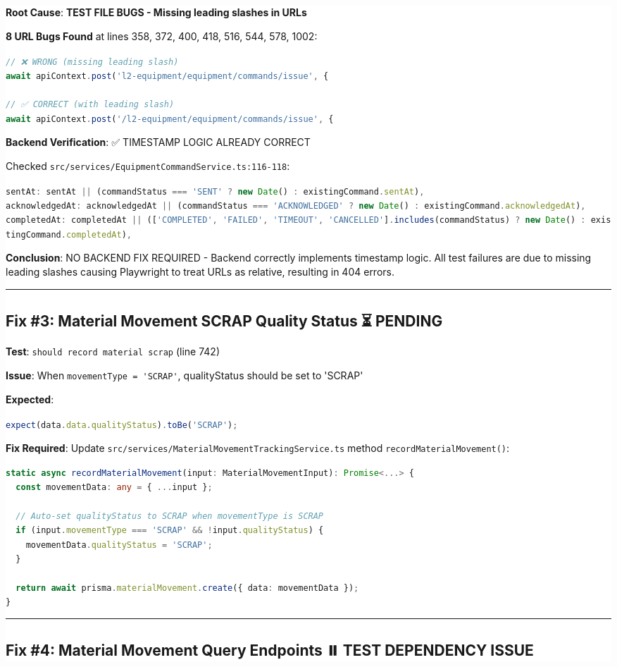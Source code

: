 **Root Cause**: **TEST FILE BUGS - Missing leading slashes in URLs**

**8 URL Bugs Found** at lines 358, 372, 400, 418, 516, 544, 578, 1002:
```typescript
// ❌ WRONG (missing leading slash)
await apiContext.post('l2-equipment/equipment/commands/issue', {

// ✅ CORRECT (with leading slash)
await apiContext.post('/l2-equipment/equipment/commands/issue', {
```

**Backend Verification**: ✅ TIMESTAMP LOGIC ALREADY CORRECT

Checked `src/services/EquipmentCommandService.ts:116-118`:
```typescript
sentAt: sentAt || (commandStatus === 'SENT' ? new Date() : existingCommand.sentAt),
acknowledgedAt: acknowledgedAt || (commandStatus === 'ACKNOWLEDGED' ? new Date() : existingCommand.acknowledgedAt),
completedAt: completedAt || (['COMPLETED', 'FAILED', 'TIMEOUT', 'CANCELLED'].includes(commandStatus) ? new Date() : existingCommand.completedAt),
```

**Conclusion**: NO BACKEND FIX REQUIRED - Backend correctly implements timestamp logic. All test failures are due to missing leading slashes causing Playwright to treat URLs as relative, resulting in 404 errors.

---

## Fix #3: Material Movement SCRAP Quality Status ⏳ PENDING

**Test**: `should record material scrap` (line 742)

**Issue**: When `movementType = 'SCRAP'`, qualityStatus should be set to 'SCRAP'

**Expected**:
```typescript
expect(data.data.qualityStatus).toBe('SCRAP');
```

**Fix Required**:
Update `src/services/MaterialMovementTrackingService.ts` method `recordMaterialMovement()`:
```typescript
static async recordMaterialMovement(input: MaterialMovementInput): Promise<...> {
  const movementData: any = { ...input };

  // Auto-set qualityStatus to SCRAP when movementType is SCRAP
  if (input.movementType === 'SCRAP' && !input.qualityStatus) {
    movementData.qualityStatus = 'SCRAP';
  }

  return await prisma.materialMovement.create({ data: movementData });
}
```

---

## Fix #4: Material Movement Query Endpoints ⏸️  TEST DEPENDENCY ISSUE

